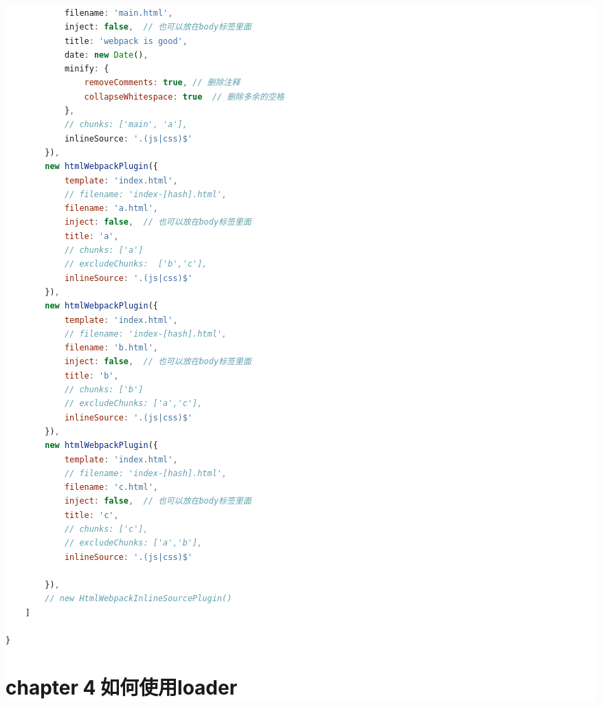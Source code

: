 ```js
            filename: 'main.html',
            inject: false,  // 也可以放在body标签里面
            title: 'webpack is good',
            date: new Date(),
            minify: {
                removeComments: true, // 删除注释
                collapseWhitespace: true  // 删除多余的空格
            },
            // chunks: ['main', 'a'],
            inlineSource: '.(js|css)$'
        }),
        new htmlWebpackPlugin({
            template: 'index.html',
            // filename: 'index-[hash].html',
            filename: 'a.html',
            inject: false,  // 也可以放在body标签里面
            title: 'a',
            // chunks: ['a']
            // excludeChunks:  ['b','c'],
            inlineSource: '.(js|css)$'
        }),
        new htmlWebpackPlugin({
            template: 'index.html',
            // filename: 'index-[hash].html',
            filename: 'b.html',
            inject: false,  // 也可以放在body标签里面
            title: 'b',
            // chunks: ['b']
            // excludeChunks: ['a','c'],
            inlineSource: '.(js|css)$'
        }),
        new htmlWebpackPlugin({
            template: 'index.html',
            // filename: 'index-[hash].html',
            filename: 'c.html',
            inject: false,  // 也可以放在body标签里面
            title: 'c',
            // chunks: ['c'],
            // excludeChunks: ['a','b'],
            inlineSource: '.(js|css)$'

        }),
        // new HtmlWebpackInlineSourcePlugin()
    ]

}

```

# chapter 4 如何使用loader

